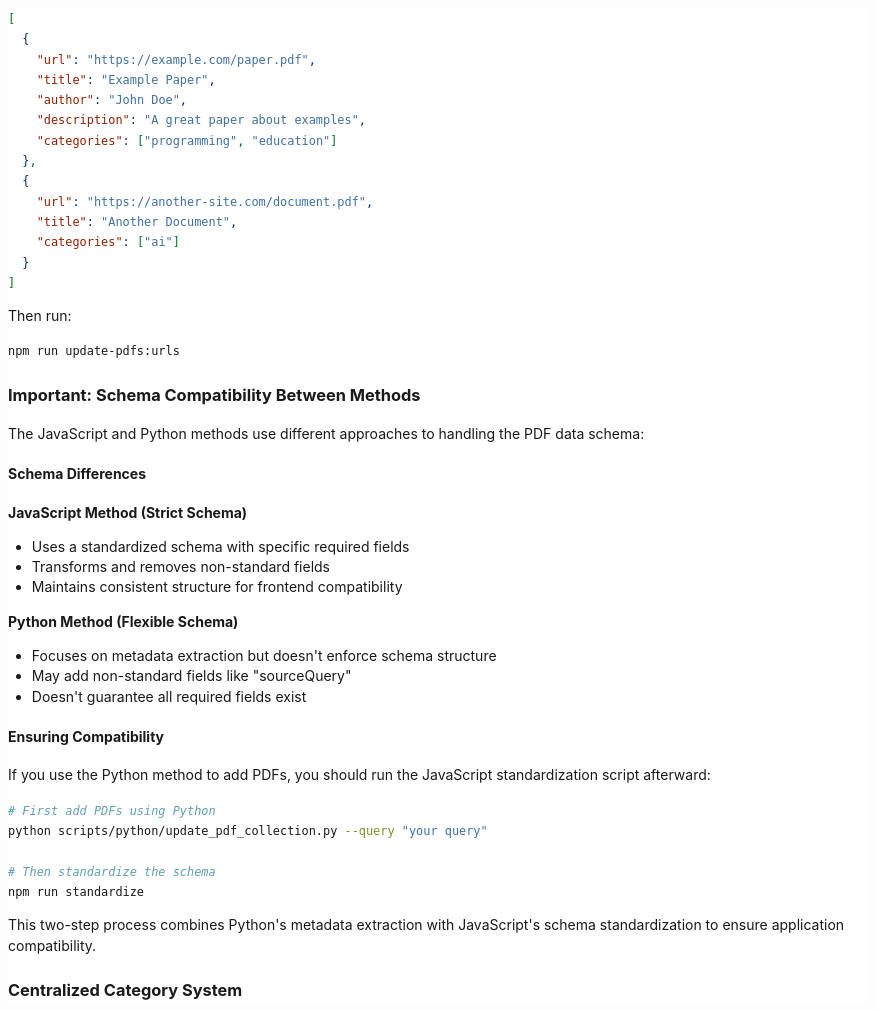 ```json
[
  {
    "url": "https://example.com/paper.pdf",
    "title": "Example Paper",
    "author": "John Doe",
    "description": "A great paper about examples",
    "categories": ["programming", "education"]
  },
  {
    "url": "https://another-site.com/document.pdf",
    "title": "Another Document",
    "categories": ["ai"]
  }
]
```

Then run:
```bash
npm run update-pdfs:urls
```

### Important: Schema Compatibility Between Methods

The JavaScript and Python methods use different approaches to handling the PDF data schema:

#### Schema Differences

**JavaScript Method (Strict Schema)**
- Uses a standardized schema with specific required fields
- Transforms and removes non-standard fields
- Maintains consistent structure for frontend compatibility

**Python Method (Flexible Schema)**
- Focuses on metadata extraction but doesn't enforce schema structure
- May add non-standard fields like "sourceQuery"
- Doesn't guarantee all required fields exist

#### Ensuring Compatibility

If you use the Python method to add PDFs, you should run the JavaScript standardization script afterward:

```bash
# First add PDFs using Python
python scripts/python/update_pdf_collection.py --query "your query" 

# Then standardize the schema
npm run standardize
```

This two-step process combines Python's metadata extraction with JavaScript's schema standardization to ensure application compatibility.

### Centralized Category System
